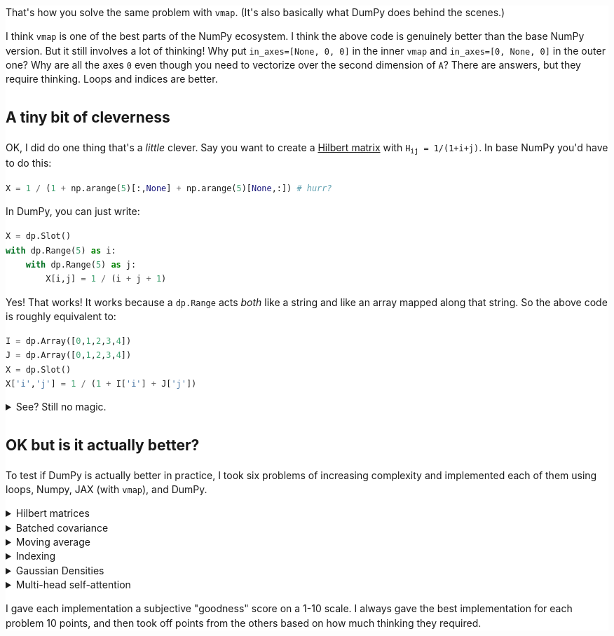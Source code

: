 That's how you solve the same problem with `vmap`. (It's also basically what DumPy does behind the scenes.)

I think `vmap` is one of the best parts of the NumPy ecosystem. I think the above code is genuinely better than the base NumPy version. But it still involves a lot of thinking! Why put `in_axes=[None, 0, 0]` in the inner `vmap` and `in_axes=[0, None, 0]` in the outer one? Why are all the axes `0` even though you need to vectorize over the second dimension of `A`? There are answers, but they require thinking. Loops and indices are better.

## A tiny bit of cleverness

OK, I did do one thing that's a *little* clever. Say you want to create a [Hilbert matrix](https://en.wikipedia.org/wiki/Hilbert_matrix) with <code>H<sub>ij</sub> = 1/(1+i+j)</code>. In base NumPy you'd have to do this:

```python
X = 1 / (1 + np.arange(5)[:,None] + np.arange(5)[None,:]) # hurr?
```

In DumPy, you can just write:

```python
X = dp.Slot()
with dp.Range(5) as i:
    with dp.Range(5) as j:
        X[i,j] = 1 / (i + j + 1)
```

Yes! That works! It works because a `dp.Range` acts *both* like a string and like an array mapped along that string. So the above code is roughly equivalent to:

```python
I = dp.Array([0,1,2,3,4])
J = dp.Array([0,1,2,3,4])
X = dp.Slot()
X['i','j'] = 1 / (1 + I['i'] + J['j'])
```

<details markdown="1"><summary>See? Still no magic.</summary></details>

## OK but is it actually better?

To test if DumPy is actually better in practice, I took six problems of increasing complexity and implemented each of them using loops, Numpy, JAX (with `vmap`), and DumPy.

<details markdown="1"><summary class="headerfont">Hilbert matrices</summary></details>

<details markdown="1"><summary class="headerfont">Batched covariance</summary></details>

<details markdown="1"><summary class="headerfont">Moving average</summary></details>

<details markdown="1"><summary class="headerfont">Indexing</summary></details>

<details markdown="1"><summary class="headerfont">Gaussian Densities</summary></details>

<details markdown="1"><summary class="headerfont">Multi-head self-attention</summary></details>

I gave each implementation a subjective "goodness" score on a 1-10 scale. I always gave the best implementation for each problem 10 points, and then took off points from the others based on how much thinking they required.
